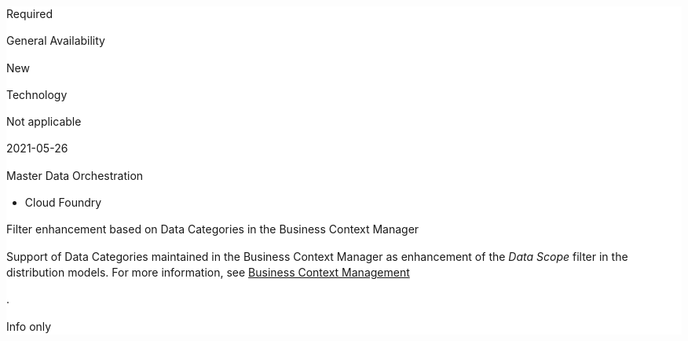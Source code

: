 Required

</td>
<td valign="top">

General Availability

</td>
<td valign="top">

New

</td>
<td valign="top">

Technology

</td>
<td valign="top">

Not applicable

</td>
<td valign="top">

2021-05-26

</td>
</tr>
<tr>
<td valign="top">

Master Data Orchestration

</td>
<td valign="top">

-   Cloud Foundry



</td>
<td valign="top">

Filter enhancement based on Data Categories in the Business Context Manager

</td>
<td valign="top">

Support of Data Categories maintained in the Business Context Manager as enhancement of the *Data Scope* filter in the distribution models. For more information, see [Business Context Management](https://help.sap.com/viewer/c829f95e3a3a43ddb958782fb3bf61e2/Cloud/en-US/9cd4d0166681448899a6df34cc60f57f.html) 

.

</td>
<td valign="top">

Info only

</td>
<td valign="top">
